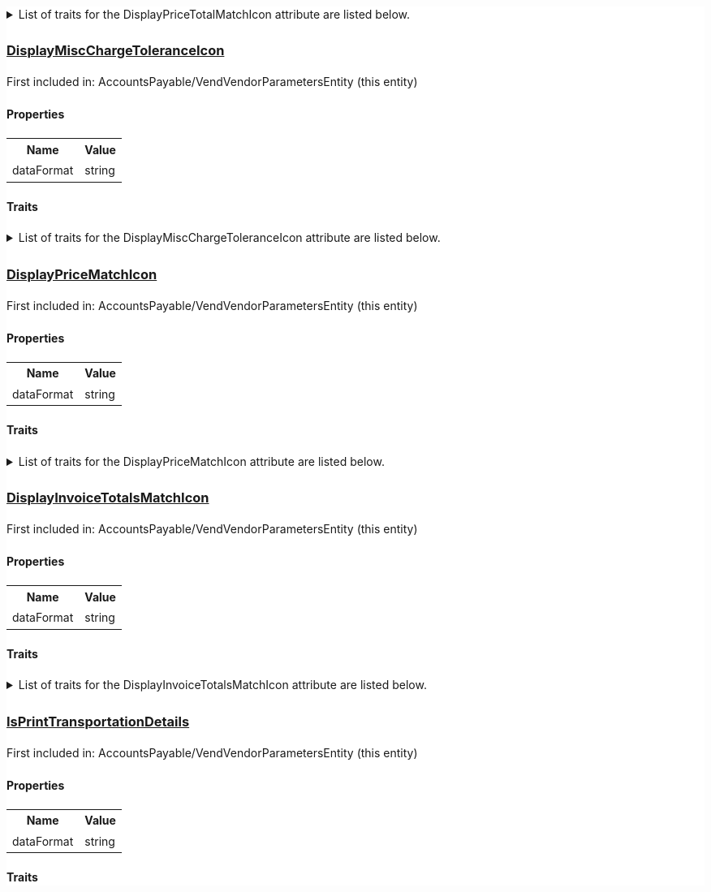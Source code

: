 <details><summary>List of traits for the DisplayPriceTotalMatchIcon attribute are listed below.</summary></details>

### <a href=#DisplayMiscChargeToleranceIcon name="DisplayMiscChargeToleranceIcon">DisplayMiscChargeToleranceIcon</a>

First included in: AccountsPayable/VendVendorParametersEntity (this entity)  

#### Properties

<table><tr><th>Name</th><th>Value</th></tr><tr><td>dataFormat</td><td>string</td></tr></table>

#### Traits

<details><summary>List of traits for the DisplayMiscChargeToleranceIcon attribute are listed below.</summary></details>

### <a href=#DisplayPriceMatchIcon name="DisplayPriceMatchIcon">DisplayPriceMatchIcon</a>

First included in: AccountsPayable/VendVendorParametersEntity (this entity)  

#### Properties

<table><tr><th>Name</th><th>Value</th></tr><tr><td>dataFormat</td><td>string</td></tr></table>

#### Traits

<details><summary>List of traits for the DisplayPriceMatchIcon attribute are listed below.</summary></details>

### <a href=#DisplayInvoiceTotalsMatchIcon name="DisplayInvoiceTotalsMatchIcon">DisplayInvoiceTotalsMatchIcon</a>

First included in: AccountsPayable/VendVendorParametersEntity (this entity)  

#### Properties

<table><tr><th>Name</th><th>Value</th></tr><tr><td>dataFormat</td><td>string</td></tr></table>

#### Traits

<details><summary>List of traits for the DisplayInvoiceTotalsMatchIcon attribute are listed below.</summary></details>

### <a href=#IsPrintTransportationDetails name="IsPrintTransportationDetails">IsPrintTransportationDetails</a>

First included in: AccountsPayable/VendVendorParametersEntity (this entity)  

#### Properties

<table><tr><th>Name</th><th>Value</th></tr><tr><td>dataFormat</td><td>string</td></tr></table>

#### Traits

